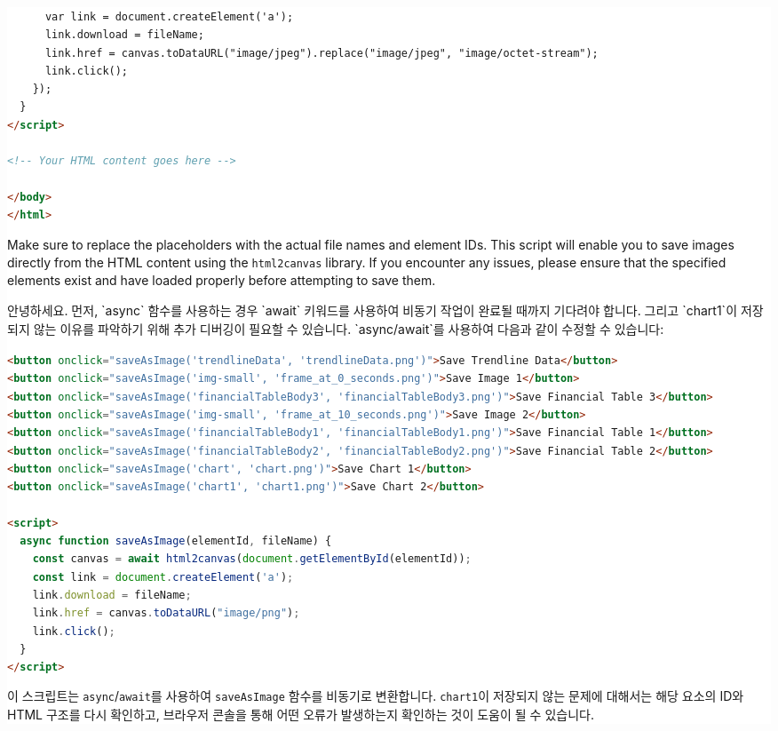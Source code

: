 ```html
      var link = document.createElement('a');
      link.download = fileName;
      link.href = canvas.toDataURL("image/jpeg").replace("image/jpeg", "image/octet-stream");
      link.click();
    });
  }
</script>

<!-- Your HTML content goes here -->

</body>
</html>
```

Make sure to replace the placeholders with the actual file names and element IDs. This script will enable you to save images directly from the HTML content using the `html2canvas` library. If you encounter any issues, please ensure that the specified elements exist and have loaded properly before attempting to save them.




</p>

<p>안녕하세요. 먼저, `async` 함수를 사용하는 경우 `await` 키워드를 사용하여 비동기 작업이 완료될 때까지 기다려야 합니다. 그리고 `chart1`이 저장되지 않는 이유를 파악하기 위해 추가 디버깅이 필요할 수 있습니다. `async/await`를 사용하여 다음과 같이 수정할 수 있습니다:

```html
<button onclick="saveAsImage('trendlineData', 'trendlineData.png')">Save Trendline Data</button>
<button onclick="saveAsImage('img-small', 'frame_at_0_seconds.png')">Save Image 1</button>
<button onclick="saveAsImage('financialTableBody3', 'financialTableBody3.png')">Save Financial Table 3</button>
<button onclick="saveAsImage('img-small', 'frame_at_10_seconds.png')">Save Image 2</button>
<button onclick="saveAsImage('financialTableBody1', 'financialTableBody1.png')">Save Financial Table 1</button>
<button onclick="saveAsImage('financialTableBody2', 'financialTableBody2.png')">Save Financial Table 2</button>
<button onclick="saveAsImage('chart', 'chart.png')">Save Chart 1</button>
<button onclick="saveAsImage('chart1', 'chart1.png')">Save Chart 2</button>

<script>
  async function saveAsImage(elementId, fileName) {
    const canvas = await html2canvas(document.getElementById(elementId));
    const link = document.createElement('a');
    link.download = fileName;
    link.href = canvas.toDataURL("image/png");
    link.click();
  }
</script>
```

이 스크립트는 `async`/`await`를 사용하여 `saveAsImage` 함수를 비동기로 변환합니다. `chart1`이 저장되지 않는 문제에 대해서는 해당 요소의 ID와 HTML 구조를 다시 확인하고, 브라우저 콘솔을 통해 어떤 오류가 발생하는지 확인하는 것이 도움이 될 수 있습니다.




</p>


</body>
</html>